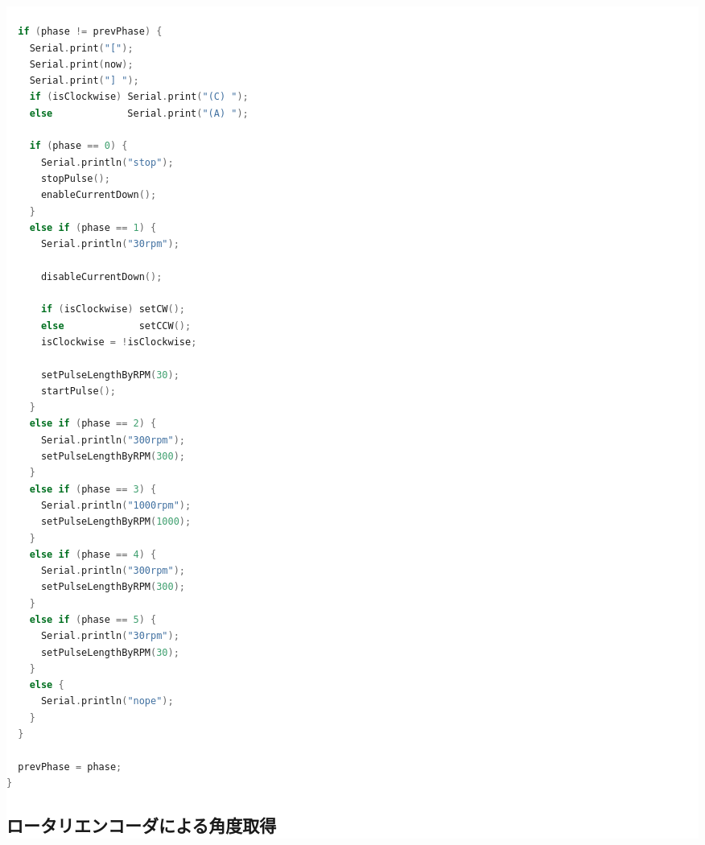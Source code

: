 ```c

  if (phase != prevPhase) {
    Serial.print("[");
    Serial.print(now);
    Serial.print("] ");
    if (isClockwise) Serial.print("(C) ");
    else             Serial.print("(A) ");

    if (phase == 0) {
      Serial.println("stop");
      stopPulse();
      enableCurrentDown();
    }
    else if (phase == 1) {
      Serial.println("30rpm");

      disableCurrentDown();

      if (isClockwise) setCW();
      else             setCCW();
      isClockwise = !isClockwise;

      setPulseLengthByRPM(30);
      startPulse();
    }
    else if (phase == 2) {
      Serial.println("300rpm");
      setPulseLengthByRPM(300);
    }
    else if (phase == 3) {
      Serial.println("1000rpm");
      setPulseLengthByRPM(1000);
    }
    else if (phase == 4) {
      Serial.println("300rpm");
      setPulseLengthByRPM(300);
    }
    else if (phase == 5) {
      Serial.println("30rpm");
      setPulseLengthByRPM(30);
    }
    else {
      Serial.println("nope");
    }
  }

  prevPhase = phase;
}
```

## ロータリエンコーダによる角度取得

